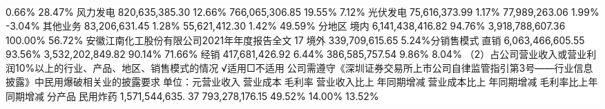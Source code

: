 0.66%
28.47%
风力发电
820,635,385.30
12.66%
766,065,306.85
19.55%
7.12%
光伏发电
75,616,373.99
1.17%
77,989,263.06
1.99%
-3.04%
其他业务
83,206,631.45
1.28%
55,621,412.30
1.42%
49.59%
分地区
境内
6,141,438,416.82
94.76%
3,918,788,607.36
100.00%
56.72%
安徽江南化工股份有限公司2021年年度报告全文
17
境外
339,709,615.65
5.24%分销售模式
直销
6,063,466,605.55
93.56%
3,532,202,849.82
90.14%
71.66%
经销
417,681,426.92
6.44%
386,585,757.54
9.86%
8.04%
（2）占公司营业收入或营业利润10%以上的行业、产品、地区、销售模式的情况
√适用□不适用
公司需遵守《深圳证券交易所上市公司自律监管指引第3号——行业信息披露》中民用爆破相关业的披露要求
单位：元营业收入
营业成本
毛利率
营业收入比上
年同期增减
营业成本比上
年同期增减
毛利率比上年
同期增减
分产品
民用炸药
1,571,544,635.
37
793,278,176.15
49.52%
14.00%
13.52%